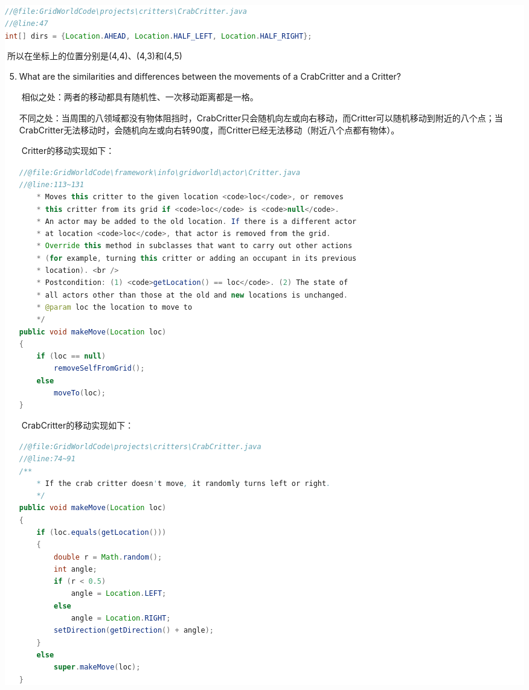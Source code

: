    ```java
   //@file:GridWorldCode\projects\critters\CrabCritter.java
   //@line:47
   int[] dirs = {Location.AHEAD, Location.HALF_LEFT, Location.HALF_RIGHT};
   ```

   ​	所以在坐标上的位置分别是(4,4)、(4,3)和(4,5)

5. What are the similarities and differences between the movements of a CrabCritter and a Critter?

   ​	相似之处：两者的移动都具有随机性、一次移动距离都是一格。

   ​	不同之处：当周围的八领域都没有物体阻挡时，CrabCritter只会随机向左或向右移动，而Critter可以随机移动到附近的八个点；当CrabCritter无法移动时，会随机向左或向右转90度，而Critter已经无法移动（附近八个点都有物体）。

   ​	Critter的移动实现如下：

   ```java
   //@file:GridWorldCode\framework\info\gridworld\actor\Critter.java
   //@line:113~131
       * Moves this critter to the given location <code>loc</code>, or removes
       * this critter from its grid if <code>loc</code> is <code>null</code>.
       * An actor may be added to the old location. If there is a different actor
       * at location <code>loc</code>, that actor is removed from the grid.
       * Override this method in subclasses that want to carry out other actions
       * (for example, turning this critter or adding an occupant in its previous
       * location). <br />
       * Postcondition: (1) <code>getLocation() == loc</code>. (2) The state of
       * all actors other than those at the old and new locations is unchanged.
       * @param loc the location to move to
       */
   public void makeMove(Location loc)
   {
       if (loc == null)
           removeSelfFromGrid();
       else
           moveTo(loc);
   }
   ```

   ​	CrabCritter的移动实现如下：

   ```java
   //@file:GridWorldCode\projects\critters\CrabCritter.java
   //@line:74~91
   /**
       * If the crab critter doesn't move, it randomly turns left or right.
       */
   public void makeMove(Location loc)
   {
       if (loc.equals(getLocation()))
       {
           double r = Math.random();
           int angle;
           if (r < 0.5)
               angle = Location.LEFT;
           else
               angle = Location.RIGHT;
           setDirection(getDirection() + angle);
       }
       else
           super.makeMove(loc);
   }
   ```
